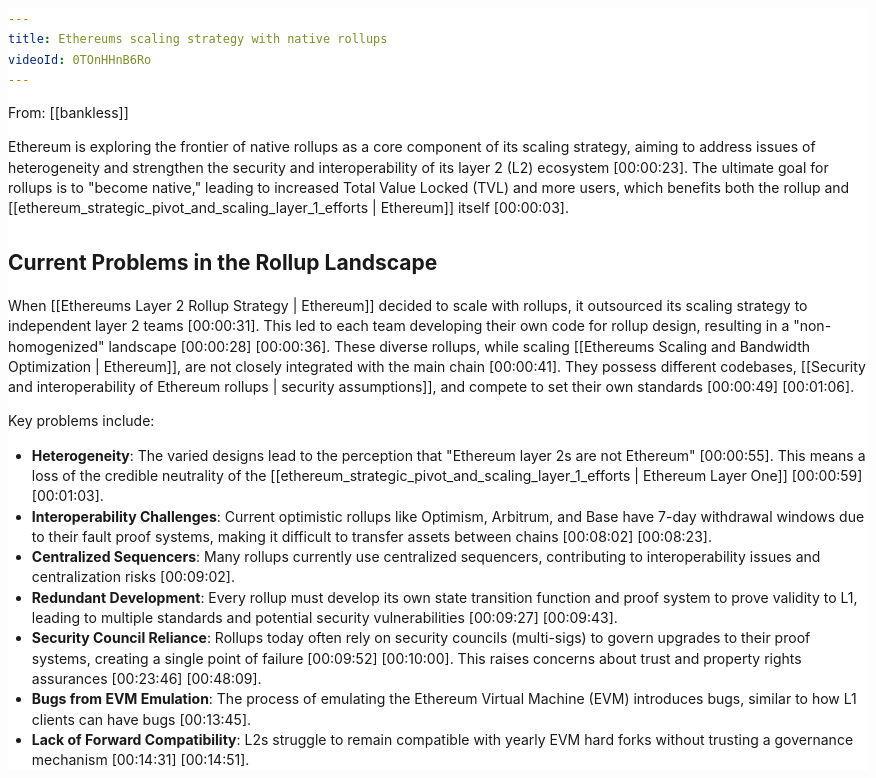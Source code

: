 ```yaml
---
title: Ethereums scaling strategy with native rollups
videoId: 0TOnHHnB6Ro
---
```


From: [[bankless]] <br/> 

Ethereum is exploring the frontier of native rollups as a core component of its scaling strategy, aiming to address issues of heterogeneity and strengthen the security and interoperability of its layer 2 (L2) ecosystem <a class="yt-timestamp" data-t="00:00:23">[00:00:23]</a>. The ultimate goal for rollups is to "become native," leading to increased Total Value Locked (TVL) and more users, which benefits both the rollup and [[ethereum_strategic_pivot_and_scaling_layer_1_efforts | Ethereum]] itself <a class="yt-timestamp" data-t="00:00:03">[00:00:03]</a>.

## Current Problems in the Rollup Landscape
When [[Ethereums Layer 2 Rollup Strategy | Ethereum]] decided to scale with rollups, it outsourced its scaling strategy to independent layer 2 teams <a class="yt-timestamp" data-t="00:00:31">[00:00:31]</a>. This led to each team developing their own code for rollup design, resulting in a "non-homogenized" landscape <a class="yt-timestamp" data-t="00:00:28">[00:00:28]</a> <a class="yt-timestamp" data-t="00:00:36">[00:00:36]</a>. These diverse rollups, while scaling [[Ethereums Scaling and Bandwidth Optimization | Ethereum]], are not closely integrated with the main chain <a class="yt-timestamp" data-t="00:00:41">[00:00:41]</a>. They possess different codebases, [[Security and interoperability of Ethereum rollups | security assumptions]], and compete to set their own standards <a class="yt-timestamp" data-t="00:00:49">[00:00:49]</a> <a class="yt-timestamp" data-t="00:01:06">[00:01:06]</a>.

Key problems include:
*   **Heterogeneity**: The varied designs lead to the perception that "Ethereum layer 2s are not Ethereum" <a class="yt-timestamp" data-t="00:00:55">[00:00:55]</a>. This means a loss of the credible neutrality of the [[ethereum_strategic_pivot_and_scaling_layer_1_efforts | Ethereum Layer One]] <a class="yt-timestamp" data-t="00:00:59">[00:00:59]</a> <a class="yt-timestamp" data-t="00:01:03">[00:01:03]</a>.
*   **Interoperability Challenges**: Current optimistic rollups like Optimism, Arbitrum, and Base have 7-day withdrawal windows due to their fault proof systems, making it difficult to transfer assets between chains <a class="yt-timestamp" data-t="00:08:02">[00:08:02]</a> <a class="yt-timestamp" data-t="00:08:23">[00:08:23]</a>.
*   **Centralized Sequencers**: Many rollups currently use centralized sequencers, contributing to interoperability issues and centralization risks <a class="yt-timestamp" data-t="00:08:59">[00:09:02]</a>.
*   **Redundant Development**: Every rollup must develop its own state transition function and proof system to prove validity to L1, leading to multiple standards and potential security vulnerabilities <a class="yt-timestamp" data-t="00:09:25">[00:09:27]</a> <a class="yt-timestamp" data-t="00:09:42">[00:09:43]</a>.
*   **Security Council Reliance**: Rollups today often rely on security councils (multi-sigs) to govern upgrades to their proof systems, creating a single point of failure <a class="yt-timestamp" data-t="00:09:50">[00:09:52]</a> <a class="yt-timestamp" data-t="00:09:59">[00:10:00]</a>. This raises concerns about trust and property rights assurances <a class="yt-timestamp" data-t="00:23:44">[00:23:46]</a> <a class="yt-timestamp" data-t="00:48:09">[00:48:09]</a>.
*   **Bugs from EVM Emulation**: The process of emulating the Ethereum Virtual Machine (EVM) introduces bugs, similar to how L1 clients can have bugs <a class="yt-timestamp" data-t="00:13:36">[00:13:45]</a>.
*   **Lack of Forward Compatibility**: L2s struggle to remain compatible with yearly EVM hard forks without trusting a governance mechanism <a class="yt-timestamp" data-t="00:14:31">[00:14:31]</a> <a class="yt-timestamp" data-t="00:14:51">[00:14:51]</a>.
